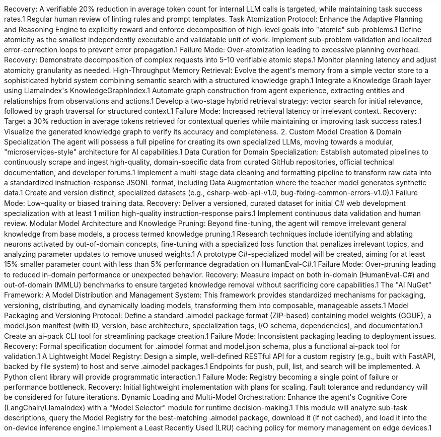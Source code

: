 Recovery: A verifiable 20% reduction in average token count for internal LLM calls is targeted, while maintaining task success rates.1 Regular human review of linting rules and prompt templates.
Task Atomization Protocol: Enhance the Adaptive Planning and Reasoning Engine to explicitly reward and enforce decomposition of high-level goals into "atomic" sub-problems.1 Define atomicity as the smallest independently executable and validatable unit of work. Implement sub-problem validation and localized error-correction loops to prevent error propagation.1
Failure Mode: Over-atomization leading to excessive planning overhead.
Recovery: Demonstrate decomposition of complex requests into 5-10 verifiable atomic steps.1 Monitor planning latency and adjust atomicity granularity as needed.
High-Throughput Memory Retrieval: Evolve the agent's memory from a simple vector store to a sophisticated hybrid system combining semantic search with a structured knowledge graph.1 Integrate a Knowledge Graph layer using LlamaIndex's
KnowledgeGraphIndex.1 Automate graph construction from agent experience, extracting entities and relationships from observations and actions.1 Develop a two-stage hybrid retrieval strategy: vector search for initial relevance, followed by graph traversal for structured context.1
Failure Mode: Increased retrieval latency or irrelevant context.
Recovery: Target a 30% reduction in average tokens retrieved for contextual queries while maintaining or improving task success rates.1 Visualize the generated knowledge graph to verify its accuracy and completeness.
2. Custom Model Creation & Domain Specialization
The agent will possess a full pipeline for creating its own specialized LLMs, moving towards a modular, "microservices-style" architecture for AI capabilities.1
Data Curation for Domain Specialization: Establish automated pipelines to continuously scrape and ingest high-quality, domain-specific data from curated GitHub repositories, official technical documentation, and developer forums.1 Implement a multi-stage data cleaning and formatting pipeline to transform raw data into a standardized instruction-response JSONL format, including Data Augmentation where the teacher model generates synthetic data.1 Create and version distinct, specialized datasets (e.g.,
csharp-web-api-v1.0, bug-fixing-common-errors-v1.0).1
Failure Mode: Low-quality or biased training data.
Recovery: Deliver a versioned, curated dataset for initial C# web development specialization with at least 1 million high-quality instruction-response pairs.1 Implement continuous data validation and human review.
Modular Model Architecture and Knowledge Pruning: Beyond fine-tuning, the agent will remove irrelevant general knowledge from base models, a process termed knowledge pruning.1 Research techniques include identifying and ablating neurons activated by out-of-domain concepts, fine-tuning with a specialized loss function that penalizes irrelevant topics, and analyzing parameter updates to remove unused weights.1 A prototype C#-specialized model will be created, aiming for at least 15% smaller parameter count with less than 5% performance degradation on HumanEval-C#.1
Failure Mode: Over-pruning leading to reduced in-domain performance or unexpected behavior.
Recovery: Measure impact on both in-domain (HumanEval-C#) and out-of-domain (MMLU) benchmarks to ensure targeted knowledge removal without sacrificing core capabilities.1
The "AI NuGet" Framework: A Model Distribution and Management System: This framework provides standardized mechanisms for packaging, versioning, distributing, and dynamically loading models, transforming them into composable, manageable assets.1
Model Packaging and Versioning Protocol: Define a standard .aimodel package format (ZIP-based) containing model weights (GGUF), a model.json manifest (with ID, version, base architecture, specialization tags, I/O schema, dependencies), and documentation.1 Create an
ai-pack CLI tool for streamlining package creation.1
Failure Mode: Inconsistent packaging leading to deployment issues.
Recovery: Formal specification document for .aimodel format and model.json schema, plus a functional ai-pack tool for validation.1
A Lightweight Model Registry: Design a simple, well-defined RESTful API for a custom registry (e.g., built with FastAPI, backed by file system) to host and serve .aimodel packages.1 Endpoints for push, pull, list, and search will be implemented. A Python client library will provide programmatic interaction.1
Failure Mode: Registry becoming a single point of failure or performance bottleneck.
Recovery: Initial lightweight implementation with plans for scaling. Fault tolerance and redundancy will be considered for future iterations.
Dynamic Loading and Multi-Model Orchestration: Enhance the agent's Cognitive Core (LangChain/LlamaIndex) with a "Model Selector" module for runtime decision-making.1 This module will analyze sub-task descriptions, query the Model Registry for the best-matching
.aimodel package, download it (if not cached), and load it into the on-device inference engine.1 Implement a Least Recently Used (LRU) caching policy for memory management on edge devices.1